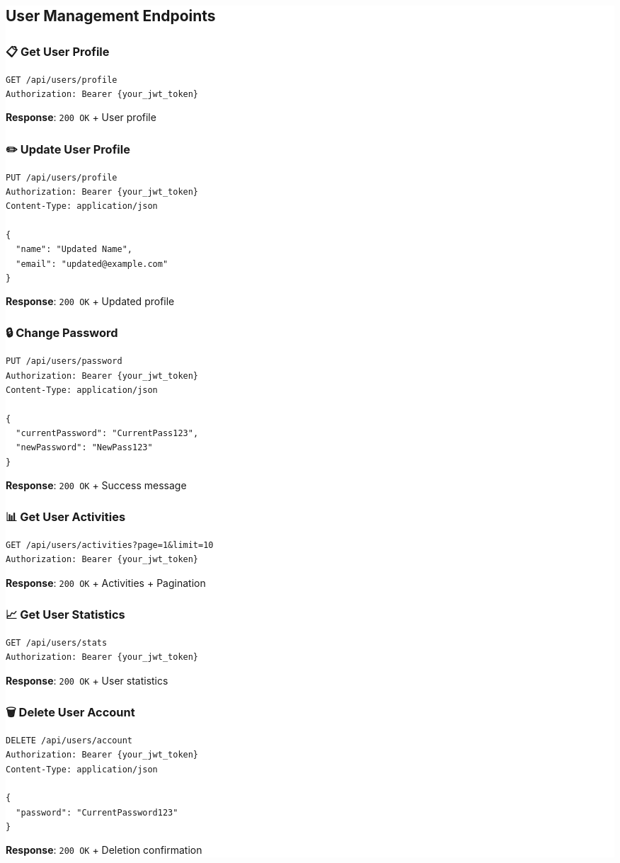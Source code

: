 ## User Management Endpoints

### 📋 Get User Profile
```http
GET /api/users/profile
Authorization: Bearer {your_jwt_token}
```
**Response**: `200 OK` + User profile

### ✏️ Update User Profile
```http
PUT /api/users/profile
Authorization: Bearer {your_jwt_token}
Content-Type: application/json

{
  "name": "Updated Name",
  "email": "updated@example.com"
}
```
**Response**: `200 OK` + Updated profile

### 🔒 Change Password
```http
PUT /api/users/password
Authorization: Bearer {your_jwt_token}
Content-Type: application/json

{
  "currentPassword": "CurrentPass123",
  "newPassword": "NewPass123"
}
```
**Response**: `200 OK` + Success message

### 📊 Get User Activities
```http
GET /api/users/activities?page=1&limit=10
Authorization: Bearer {your_jwt_token}
```
**Response**: `200 OK` + Activities + Pagination

### 📈 Get User Statistics
```http
GET /api/users/stats
Authorization: Bearer {your_jwt_token}
```
**Response**: `200 OK` + User statistics

### 🗑️ Delete User Account
```http
DELETE /api/users/account
Authorization: Bearer {your_jwt_token}
Content-Type: application/json

{
  "password": "CurrentPassword123"
}
```
**Response**: `200 OK` + Deletion confirmation
